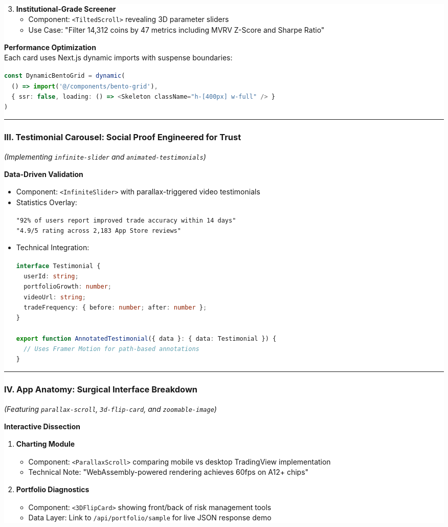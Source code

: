 3. **Institutional-Grade Screener**  
   - Component: `<TiltedScroll>` revealing 3D parameter sliders  
   - Use Case: "Filter 14,312 coins by 47 metrics including MVRV Z-Score and Sharpe Ratio"  

**Performance Optimization**  
Each card uses Next.js dynamic imports with suspense boundaries:  
```typescript  
const DynamicBentoGrid = dynamic(  
  () => import('@/components/bento-grid'),  
  { ssr: false, loading: () => <Skeleton className="h-[400px] w-full" /> }  
)  
```  

---

### **III. Testimonial Carousel: Social Proof Engineered for Trust**  
*(Implementing `infinite-slider` and `animated-testimonials`)*  

**Data-Driven Validation**  
- Component: `<InfiniteSlider>` with parallax-triggered video testimonials  
- Statistics Overlay:  
  ```  
  "92% of users report improved trade accuracy within 14 days"  
  "4.9/5 rating across 2,183 App Store reviews"  
  ```  
- Technical Integration:  
  ```typescript  
  interface Testimonial {  
    userId: string;  
    portfolioGrowth: number;  
    videoUrl: string;  
    tradeFrequency: { before: number; after: number };  
  }  

  export function AnnotatedTestimonial({ data }: { data: Testimonial }) {  
    // Uses Framer Motion for path-based annotations  
  }  
  ```  

---

### **IV. App Anatomy: Surgical Interface Breakdown**  
*(Featuring `parallax-scroll`, `3d-flip-card`, and `zoomable-image`)*  

**Interactive Dissection**  
1. **Charting Module**  
   - Component: `<ParallaxScroll>` comparing mobile vs desktop TradingView implementation  
   - Technical Note: "WebAssembly-powered rendering achieves 60fps on A12+ chips"  

2. **Portfolio Diagnostics**  
   - Component: `<3DFlipCard>` showing front/back of risk management tools  
   - Data Layer: Link to `/api/portfolio/sample` for live JSON response demo  
